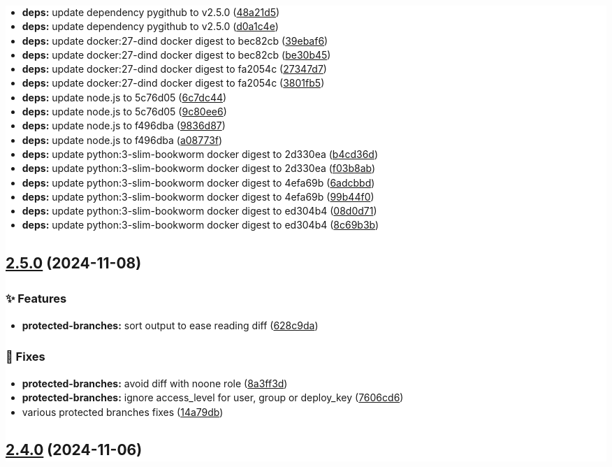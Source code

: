 * **deps:** update dependency pygithub to v2.5.0 ([48a21d5](https://gitlab.com/gitlabracadabra/gitlabracadabra/commit/48a21d50340ea48553660bfdea34d1f56da9fdcb))
* **deps:** update dependency pygithub to v2.5.0 ([d0a1c4e](https://gitlab.com/gitlabracadabra/gitlabracadabra/commit/d0a1c4e36464d2e6bdb6c35ee65b8c283bc55166))
* **deps:** update docker:27-dind docker digest to bec82cb ([39ebaf6](https://gitlab.com/gitlabracadabra/gitlabracadabra/commit/39ebaf6f89e4a9fe5ea66baad362a9adfc30603c))
* **deps:** update docker:27-dind docker digest to bec82cb ([be30b45](https://gitlab.com/gitlabracadabra/gitlabracadabra/commit/be30b4560d06723f53ddae1709fc16d7d7f48f35))
* **deps:** update docker:27-dind docker digest to fa2054c ([27347d7](https://gitlab.com/gitlabracadabra/gitlabracadabra/commit/27347d799ba26fd6c1af83c6471229d47eb68319))
* **deps:** update docker:27-dind docker digest to fa2054c ([3801fb5](https://gitlab.com/gitlabracadabra/gitlabracadabra/commit/3801fb571bd0b9831a094f9241ec4c7b2011ad8c))
* **deps:** update node.js to 5c76d05 ([6c7dc44](https://gitlab.com/gitlabracadabra/gitlabracadabra/commit/6c7dc445beb506fcd3adb109782f5fa43fae7dfd))
* **deps:** update node.js to 5c76d05 ([9c80ee6](https://gitlab.com/gitlabracadabra/gitlabracadabra/commit/9c80ee64a8cb3b4e36a811abf220cb4bea540194))
* **deps:** update node.js to f496dba ([9836d87](https://gitlab.com/gitlabracadabra/gitlabracadabra/commit/9836d877b08f99a7dbf5418479f90c1a13e83c75))
* **deps:** update node.js to f496dba ([a08773f](https://gitlab.com/gitlabracadabra/gitlabracadabra/commit/a08773f3da24deb294fb0e4db2b72aa4690ce846))
* **deps:** update python:3-slim-bookworm docker digest to 2d330ea ([b4cd36d](https://gitlab.com/gitlabracadabra/gitlabracadabra/commit/b4cd36dd31dabd6475d9c7bccbd06a44781d1d5a))
* **deps:** update python:3-slim-bookworm docker digest to 2d330ea ([f03b8ab](https://gitlab.com/gitlabracadabra/gitlabracadabra/commit/f03b8ab1d47f6829492ffa042a2378f62fcf216e))
* **deps:** update python:3-slim-bookworm docker digest to 4efa69b ([6adcbbd](https://gitlab.com/gitlabracadabra/gitlabracadabra/commit/6adcbbd754b8e65ff91928db109868ee0a115969))
* **deps:** update python:3-slim-bookworm docker digest to 4efa69b ([99b44f0](https://gitlab.com/gitlabracadabra/gitlabracadabra/commit/99b44f0fc860c84ede066cc35944f3f64ab3154a))
* **deps:** update python:3-slim-bookworm docker digest to ed304b4 ([08d0d71](https://gitlab.com/gitlabracadabra/gitlabracadabra/commit/08d0d71ef092f8a4e0972d3507a9d6f3e4aac99b))
* **deps:** update python:3-slim-bookworm docker digest to ed304b4 ([8c69b3b](https://gitlab.com/gitlabracadabra/gitlabracadabra/commit/8c69b3bf0ef467326f3192962cdcb907c6856d8b))

## [2.5.0](https://gitlab.com/gitlabracadabra/gitlabracadabra/compare/v2.4.0...v2.5.0) (2024-11-08)

### :sparkles: Features

* **protected-branches:** sort output to ease reading diff ([628c9da](https://gitlab.com/gitlabracadabra/gitlabracadabra/commit/628c9da0a6a28bc04bd32c1255238af9f1522842))

### :bug: Fixes

* **protected-branches:** avoid diff with noone role ([8a3ff3d](https://gitlab.com/gitlabracadabra/gitlabracadabra/commit/8a3ff3de49f0648e5a67615a360f7740706fd88a))
* **protected-branches:** ignore access_level for user, group or deploy_key ([7606cd6](https://gitlab.com/gitlabracadabra/gitlabracadabra/commit/7606cd62f74181836215be198be1e4b3a9fb043c))
* various protected branches fixes ([14a79db](https://gitlab.com/gitlabracadabra/gitlabracadabra/commit/14a79db088067ef9d8bc2656fee6d3eab7e82c59))

## [2.4.0](https://gitlab.com/gitlabracadabra/gitlabracadabra/compare/v2.3.0...v2.4.0) (2024-11-06)
